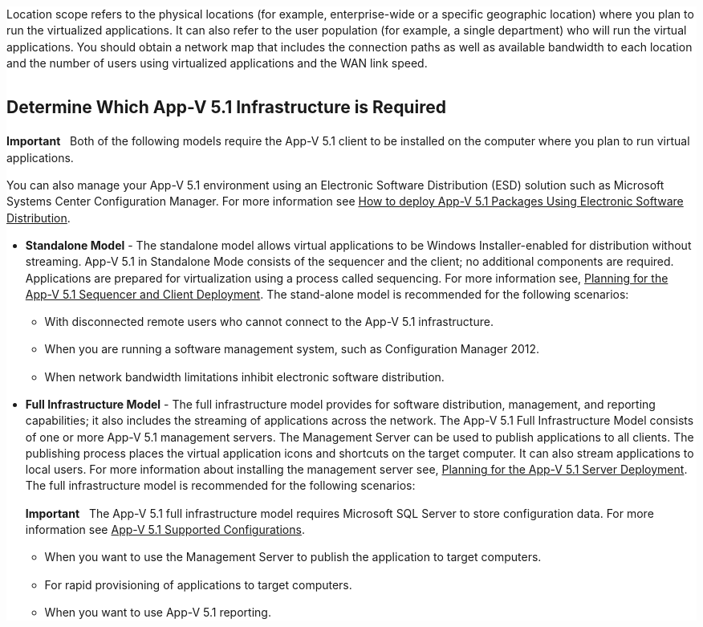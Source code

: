 <td align="left"><p>Location scope refers to the physical locations (for example, enterprise-wide or a specific geographic location) where you plan to run the virtualized applications. It can also refer to the user population (for example, a single department) who will run the virtual applications. You should obtain a network map that includes the connection paths as well as available bandwidth to each location and the number of users using virtualized applications and the WAN link speed.</p></td>
</tr>
</tbody>
</table>

 

## Determine Which App-V 5.1 Infrastructure is Required


**Important**  
Both of the following models require the App-V 5.1 client to be installed on the computer where you plan to run virtual applications.

You can also manage your App-V 5.1 environment using an Electronic Software Distribution (ESD) solution such as Microsoft Systems Center Configuration Manager. For more information see [How to deploy App-V 5.1 Packages Using Electronic Software Distribution](how-to-deploy-app-v-51-packages-using-electronic-software-distribution.md).

 

-   **Standalone Model** - The standalone model allows virtual applications to be Windows Installer-enabled for distribution without streaming. App-V 5.1 in Standalone Mode consists of the sequencer and the client; no additional components are required. Applications are prepared for virtualization using a process called sequencing. For more information see, [Planning for the App-V 5.1 Sequencer and Client Deployment](planning-for-the-app-v-51-sequencer-and-client-deployment.md). The stand-alone model is recommended for the following scenarios:

    -   With disconnected remote users who cannot connect to the App-V 5.1 infrastructure.

    -   When you are running a software management system, such as Configuration Manager 2012.

    -   When network bandwidth limitations inhibit electronic software distribution.

-   **Full Infrastructure Model** - The full infrastructure model provides for software distribution, management, and reporting capabilities; it also includes the streaming of applications across the network. The App-V 5.1 Full Infrastructure Model consists of one or more App-V 5.1 management servers. The Management Server can be used to publish applications to all clients. The publishing process places the virtual application icons and shortcuts on the target computer. It can also stream applications to local users. For more information about installing the management server see, [Planning for the App-V 5.1 Server Deployment](planning-for-the-app-v-51-server-deployment.md). The full infrastructure model is recommended for the following scenarios:

    **Important**  
    The App-V 5.1 full infrastructure model requires Microsoft SQL Server to store configuration data. For more information see [App-V 5.1 Supported Configurations](app-v-51-supported-configurations.md).

     

    -   When you want to use the Management Server to publish the application to target computers.

    -   For rapid provisioning of applications to target computers.

    -   When you want to use App-V 5.1 reporting.
